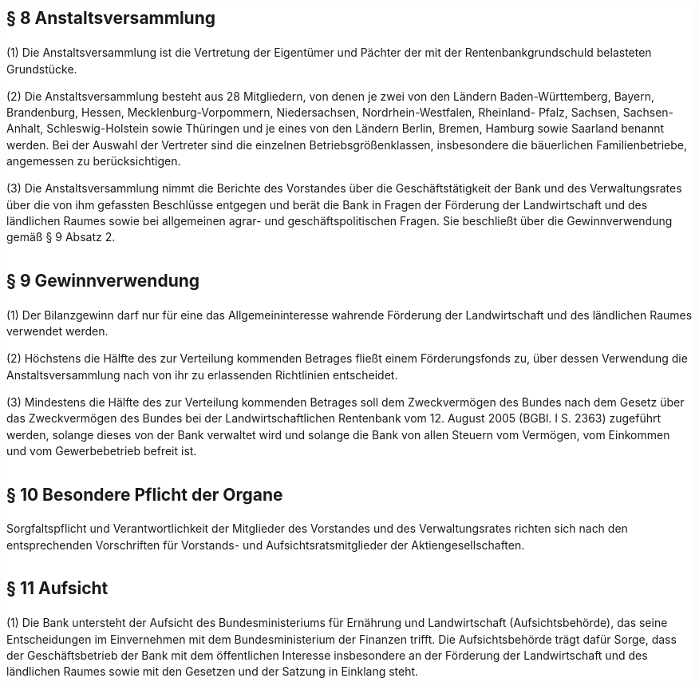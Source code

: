
## § 8 Anstaltsversammlung

(1) Die Anstaltsversammlung ist die Vertretung der Eigentümer und
Pächter der mit der Rentenbankgrundschuld belasteten Grundstücke.

(2) Die Anstaltsversammlung besteht aus 28 Mitgliedern, von denen je
zwei von den Ländern Baden-Württemberg, Bayern, Brandenburg, Hessen,
Mecklenburg-Vorpommern, Niedersachsen, Nordrhein-Westfalen, Rheinland-
Pfalz, Sachsen, Sachsen-Anhalt, Schleswig-Holstein sowie Thüringen und
je eines von den Ländern Berlin, Bremen, Hamburg sowie Saarland
benannt werden. Bei der Auswahl der Vertreter sind die einzelnen
Betriebsgrößenklassen, insbesondere die bäuerlichen Familienbetriebe,
angemessen zu berücksichtigen.

(3) Die Anstaltsversammlung nimmt die Berichte des Vorstandes über die
Geschäftstätigkeit der Bank und des Verwaltungsrates über die von ihm
gefassten Beschlüsse entgegen und berät die Bank in Fragen der
Förderung der Landwirtschaft und des ländlichen Raumes sowie bei
allgemeinen agrar- und geschäftspolitischen Fragen. Sie beschließt
über die Gewinnverwendung gemäß § 9 Absatz 2.


## § 9 Gewinnverwendung

(1) Der Bilanzgewinn darf nur für eine das Allgemeininteresse wahrende
Förderung der Landwirtschaft und des ländlichen Raumes verwendet
werden.

(2) Höchstens die Hälfte des zur Verteilung kommenden Betrages fließt
einem Förderungsfonds zu, über dessen Verwendung die
Anstaltsversammlung nach von ihr zu erlassenden Richtlinien
entscheidet.

(3) Mindestens die Hälfte des zur Verteilung kommenden Betrages soll
dem Zweckvermögen des Bundes nach dem Gesetz über das Zweckvermögen
des Bundes bei der Landwirtschaftlichen Rentenbank vom 12. August 2005
(BGBl. I S. 2363) zugeführt werden, solange dieses von der Bank
verwaltet wird und solange die Bank von allen Steuern vom Vermögen,
vom Einkommen und vom Gewerbebetrieb befreit ist.


## § 10 Besondere Pflicht der Organe

Sorgfaltspflicht und Verantwortlichkeit der Mitglieder des Vorstandes
und des Verwaltungsrates richten sich nach den entsprechenden
Vorschriften für Vorstands- und Aufsichtsratsmitglieder der
Aktiengesellschaften.


## § 11 Aufsicht

(1) Die Bank untersteht der Aufsicht des Bundesministeriums für
Ernährung und Landwirtschaft (Aufsichtsbehörde), das seine
Entscheidungen im Einvernehmen mit dem Bundesministerium der Finanzen
trifft. Die Aufsichtsbehörde trägt dafür Sorge, dass der
Geschäftsbetrieb der Bank mit dem öffentlichen Interesse insbesondere
an der Förderung der Landwirtschaft und des ländlichen Raumes sowie
mit den Gesetzen und der Satzung in Einklang steht.
